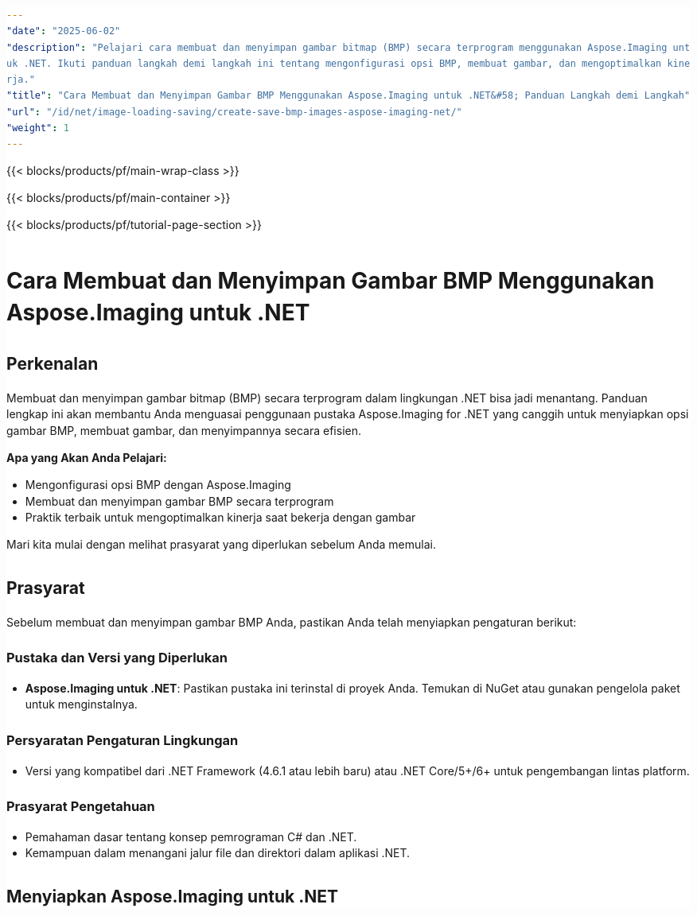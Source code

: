 ```yaml
---
"date": "2025-06-02"
"description": "Pelajari cara membuat dan menyimpan gambar bitmap (BMP) secara terprogram menggunakan Aspose.Imaging untuk .NET. Ikuti panduan langkah demi langkah ini tentang mengonfigurasi opsi BMP, membuat gambar, dan mengoptimalkan kinerja."
"title": "Cara Membuat dan Menyimpan Gambar BMP Menggunakan Aspose.Imaging untuk .NET&#58; Panduan Langkah demi Langkah"
"url": "/id/net/image-loading-saving/create-save-bmp-images-aspose-imaging-net/"
"weight": 1
---
```


{{< blocks/products/pf/main-wrap-class >}}

{{< blocks/products/pf/main-container >}}

{{< blocks/products/pf/tutorial-page-section >}}
# Cara Membuat dan Menyimpan Gambar BMP Menggunakan Aspose.Imaging untuk .NET

## Perkenalan

Membuat dan menyimpan gambar bitmap (BMP) secara terprogram dalam lingkungan .NET bisa jadi menantang. Panduan lengkap ini akan membantu Anda menguasai penggunaan pustaka Aspose.Imaging for .NET yang canggih untuk menyiapkan opsi gambar BMP, membuat gambar, dan menyimpannya secara efisien.

**Apa yang Akan Anda Pelajari:**
- Mengonfigurasi opsi BMP dengan Aspose.Imaging
- Membuat dan menyimpan gambar BMP secara terprogram
- Praktik terbaik untuk mengoptimalkan kinerja saat bekerja dengan gambar

Mari kita mulai dengan melihat prasyarat yang diperlukan sebelum Anda memulai.

## Prasyarat

Sebelum membuat dan menyimpan gambar BMP Anda, pastikan Anda telah menyiapkan pengaturan berikut:

### Pustaka dan Versi yang Diperlukan
- **Aspose.Imaging untuk .NET**: Pastikan pustaka ini terinstal di proyek Anda. Temukan di NuGet atau gunakan pengelola paket untuk menginstalnya.
  
### Persyaratan Pengaturan Lingkungan
- Versi yang kompatibel dari .NET Framework (4.6.1 atau lebih baru) atau .NET Core/5+/6+ untuk pengembangan lintas platform.

### Prasyarat Pengetahuan
- Pemahaman dasar tentang konsep pemrograman C# dan .NET.
- Kemampuan dalam menangani jalur file dan direktori dalam aplikasi .NET.

## Menyiapkan Aspose.Imaging untuk .NET

